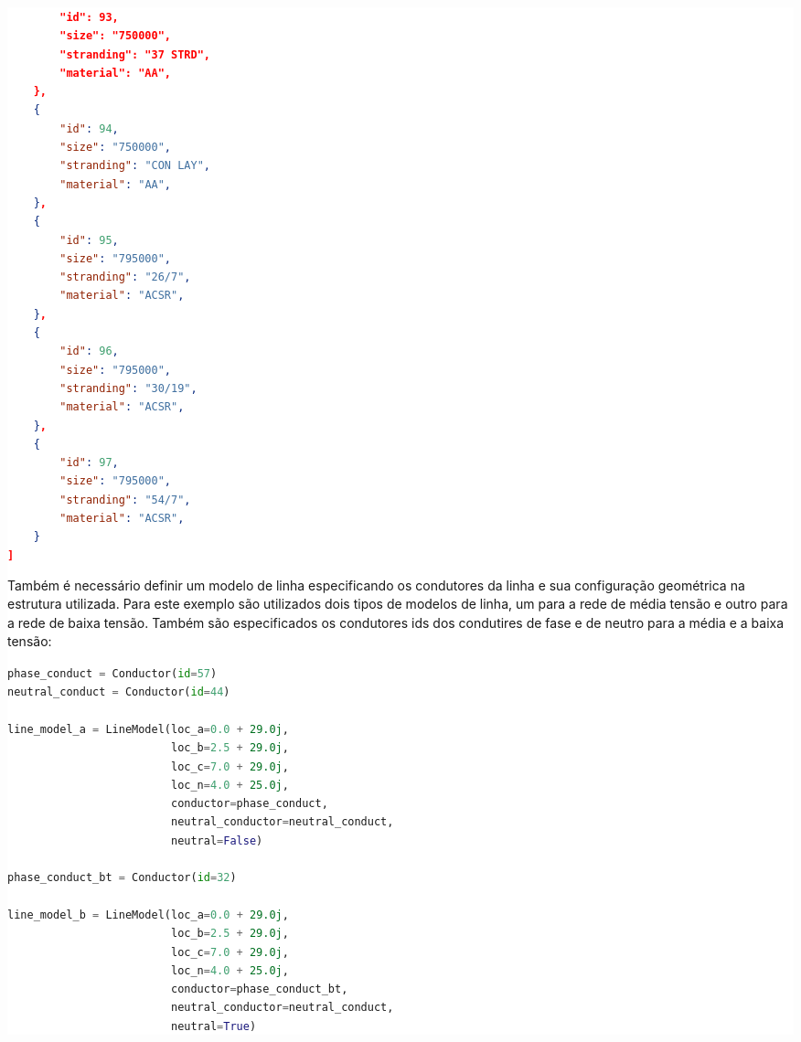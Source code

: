 ```json
        "id": 93,
        "size": "750000",
        "stranding": "37 STRD",
        "material": "AA",
    },
    {
        "id": 94,
        "size": "750000",
        "stranding": "CON LAY",
        "material": "AA",
    },
    {
        "id": 95,
        "size": "795000",
        "stranding": "26/7",
        "material": "ACSR",
    },
    {
        "id": 96,
        "size": "795000",
        "stranding": "30/19",
        "material": "ACSR",
    },
    {
        "id": 97,
        "size": "795000",
        "stranding": "54/7",
        "material": "ACSR",
    }
]
```

Também é necessário definir um modelo de linha especificando os condutores da linha e sua configuração geométrica na estrutura utilizada. Para este exemplo são utilizados dois tipos de modelos de linha, um para a rede de média tensão e outro para a rede de baixa tensão. Também são especificados os condutores ids dos condutires de fase e de neutro para a média e a baixa tensão:

```python
phase_conduct = Conductor(id=57)
neutral_conduct = Conductor(id=44)

line_model_a = LineModel(loc_a=0.0 + 29.0j,
                         loc_b=2.5 + 29.0j,
                         loc_c=7.0 + 29.0j,
                         loc_n=4.0 + 25.0j,
                         conductor=phase_conduct,
                         neutral_conductor=neutral_conduct,
                         neutral=False)

phase_conduct_bt = Conductor(id=32)

line_model_b = LineModel(loc_a=0.0 + 29.0j,
                         loc_b=2.5 + 29.0j,
                         loc_c=7.0 + 29.0j,
                         loc_n=4.0 + 25.0j,
                         conductor=phase_conduct_bt,
                         neutral_conductor=neutral_conduct,
                         neutral=True)
```
